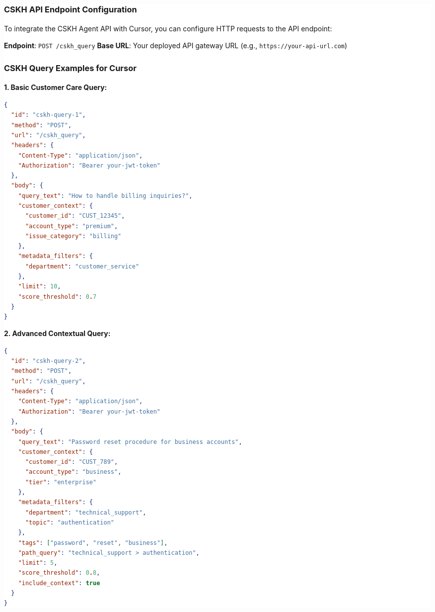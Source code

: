 ### CSKH API Endpoint Configuration

To integrate the CSKH Agent API with Cursor, you can configure HTTP requests to the API endpoint:

**Endpoint**: `POST /cskh_query`
**Base URL**: Your deployed API gateway URL (e.g., `https://your-api-url.com`)

### CSKH Query Examples for Cursor

**1. Basic Customer Care Query:**
```json
{
  "id": "cskh-query-1",
  "method": "POST",
  "url": "/cskh_query",
  "headers": {
    "Content-Type": "application/json",
    "Authorization": "Bearer your-jwt-token"
  },
  "body": {
    "query_text": "How to handle billing inquiries?",
    "customer_context": {
      "customer_id": "CUST_12345",
      "account_type": "premium",
      "issue_category": "billing"
    },
    "metadata_filters": {
      "department": "customer_service"
    },
    "limit": 10,
    "score_threshold": 0.7
  }
}
```

**2. Advanced Contextual Query:**
```json
{
  "id": "cskh-query-2",
  "method": "POST",
  "url": "/cskh_query",
  "headers": {
    "Content-Type": "application/json",
    "Authorization": "Bearer your-jwt-token"
  },
  "body": {
    "query_text": "Password reset procedure for business accounts",
    "customer_context": {
      "customer_id": "CUST_789",
      "account_type": "business",
      "tier": "enterprise"
    },
    "metadata_filters": {
      "department": "technical_support",
      "topic": "authentication"
    },
    "tags": ["password", "reset", "business"],
    "path_query": "technical_support > authentication",
    "limit": 5,
    "score_threshold": 0.8,
    "include_context": true
  }
}
```
